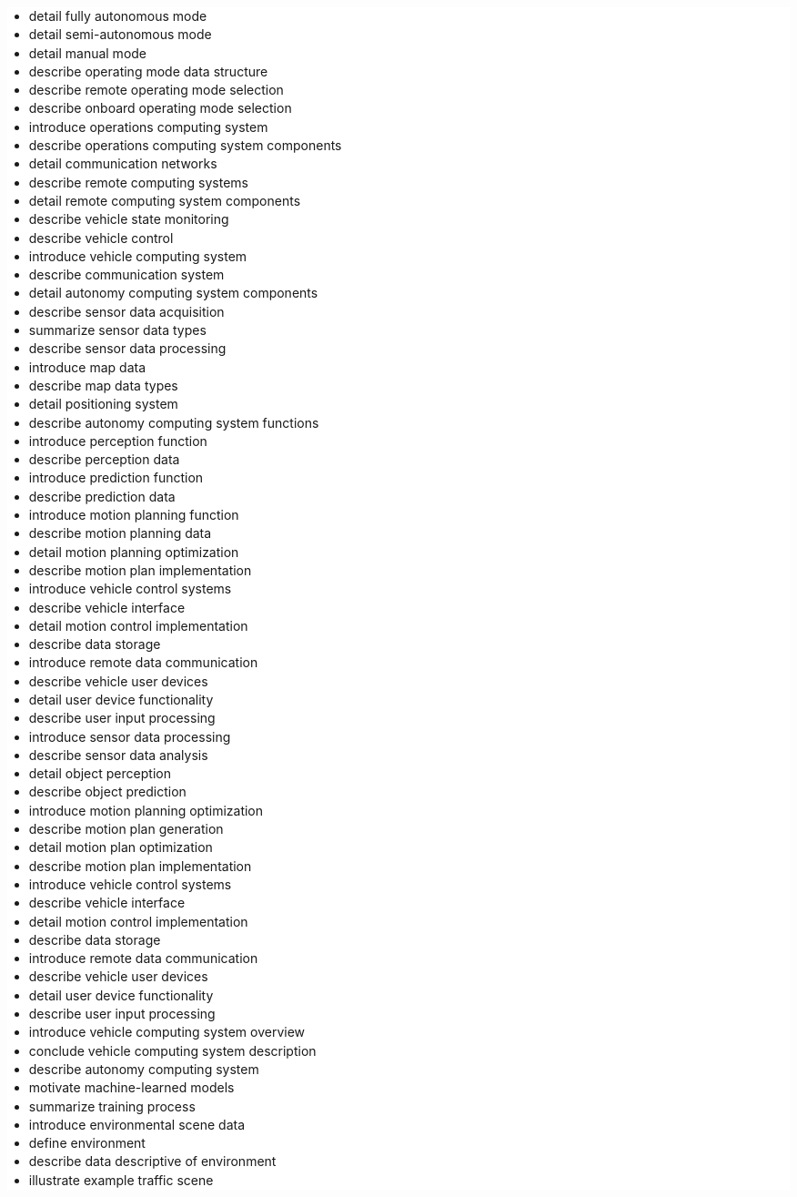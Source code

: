 - detail fully autonomous mode
- detail semi-autonomous mode
- detail manual mode
- describe operating mode data structure
- describe remote operating mode selection
- describe onboard operating mode selection
- introduce operations computing system
- describe operations computing system components
- detail communication networks
- describe remote computing systems
- detail remote computing system components
- describe vehicle state monitoring
- describe vehicle control
- introduce vehicle computing system
- describe communication system
- detail autonomy computing system components
- describe sensor data acquisition
- summarize sensor data types
- describe sensor data processing
- introduce map data
- describe map data types
- detail positioning system
- describe autonomy computing system functions
- introduce perception function
- describe perception data
- introduce prediction function
- describe prediction data
- introduce motion planning function
- describe motion planning data
- detail motion planning optimization
- describe motion plan implementation
- introduce vehicle control systems
- describe vehicle interface
- detail motion control implementation
- describe data storage
- introduce remote data communication
- describe vehicle user devices
- detail user device functionality
- describe user input processing
- introduce sensor data processing
- describe sensor data analysis
- detail object perception
- describe object prediction
- introduce motion planning optimization
- describe motion plan generation
- detail motion plan optimization
- describe motion plan implementation
- introduce vehicle control systems
- describe vehicle interface
- detail motion control implementation
- describe data storage
- introduce remote data communication
- describe vehicle user devices
- detail user device functionality
- describe user input processing
- introduce vehicle computing system overview
- conclude vehicle computing system description
- describe autonomy computing system
- motivate machine-learned models
- summarize training process
- introduce environmental scene data
- define environment
- describe data descriptive of environment
- illustrate example traffic scene